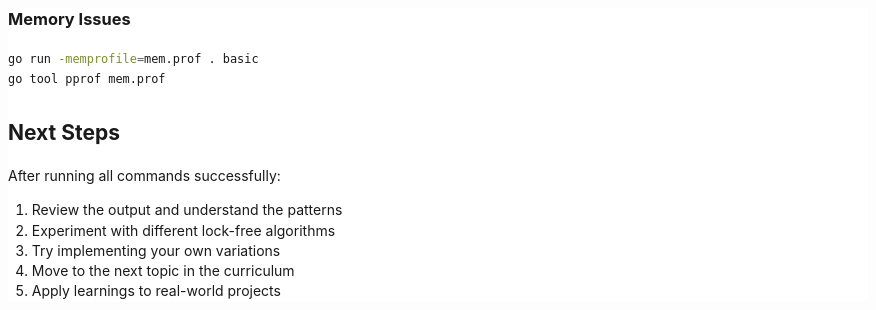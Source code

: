 ### Memory Issues
```bash
go run -memprofile=mem.prof . basic
go tool pprof mem.prof
```

## Next Steps

After running all commands successfully:
1. Review the output and understand the patterns
2. Experiment with different lock-free algorithms
3. Try implementing your own variations
4. Move to the next topic in the curriculum
5. Apply learnings to real-world projects

